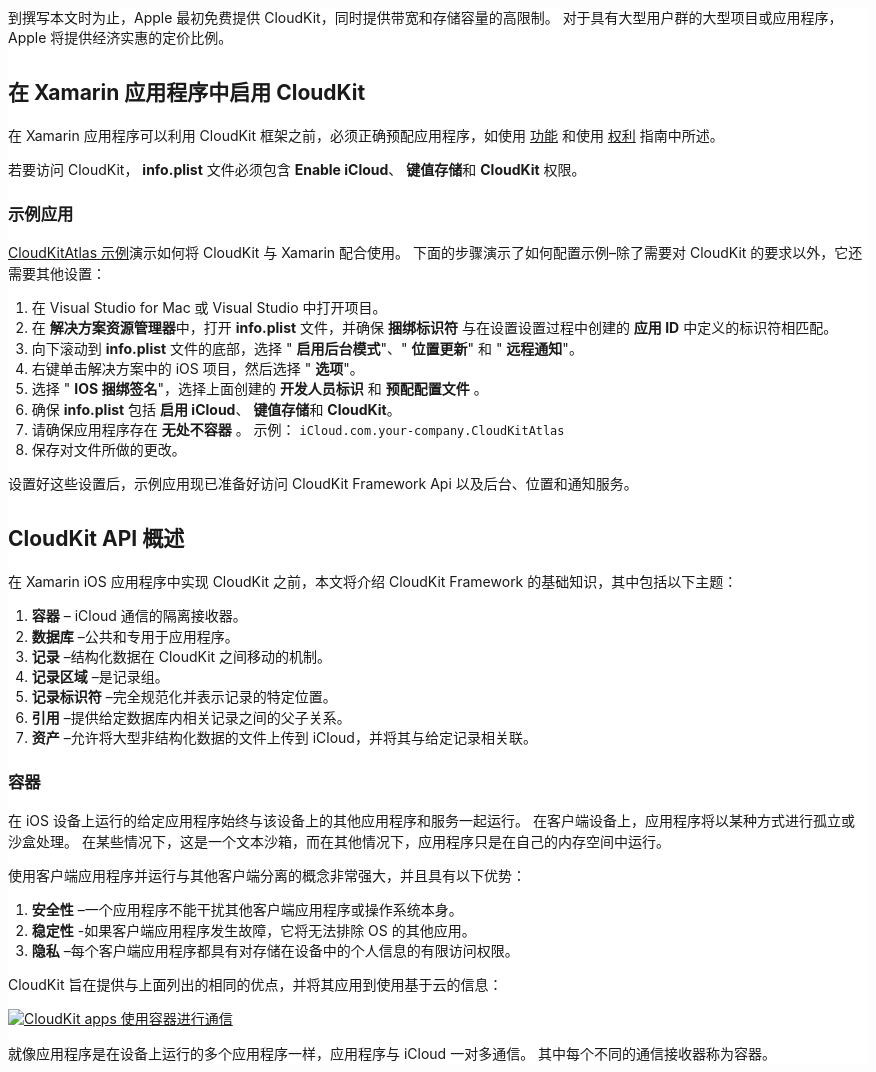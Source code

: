 到撰写本文时为止，Apple 最初免费提供 CloudKit，同时提供带宽和存储容量的高限制。 对于具有大型用户群的大型项目或应用程序，Apple 将提供经济实惠的定价比例。

## <a name="enabling-cloudkit-in-a-xamarin-application"></a>在 Xamarin 应用程序中启用 CloudKit

在 Xamarin 应用程序可以利用 CloudKit 框架之前，必须正确预配应用程序，如使用 [功能](~/ios/deploy-test/provisioning/capabilities/icloud-capabilities.md) 和使用 [权利](~/ios/deploy-test/provisioning/entitlements.md) 指南中所述。

若要访问 CloudKit， **info.plist** 文件必须包含 **Enable iCloud**、 **键值存储**和 **CloudKit** 权限。

### <a name="sample-app"></a>示例应用

[CloudKitAtlas 示例](/samples/xamarin/ios-samples/ios8-cloudkitatlas)演示如何将 CloudKit 与 Xamarin 配合使用。 下面的步骤演示了如何配置示例–除了需要对 CloudKit 的要求以外，它还需要其他设置：

1. 在 Visual Studio for Mac 或 Visual Studio 中打开项目。
2. 在 **解决方案资源管理器**中，打开 **info.plist** 文件，并确保 **捆绑标识符** 与在设置设置过程中创建的 **应用 ID** 中定义的标识符相匹配。
3. 向下滚动到 **info.plist** 文件的底部，选择 " **启用后台模式**"、" **位置更新**" 和 " **远程通知**"。
4. 右键单击解决方案中的 iOS 项目，然后选择 " **选项**"。
5. 选择 " **IOS 捆绑签名**"，选择上面创建的 **开发人员标识** 和 **预配配置文件** 。
6. 确保 **info.plist** 包括 **启用 iCloud**、 **键值存储**和 **CloudKit**。
7. 请确保应用程序存在 **无处不容器** 。 示例： `iCloud.com.your-company.CloudKitAtlas`
8. 保存对文件所做的更改。

设置好这些设置后，示例应用现已准备好访问 CloudKit Framework Api 以及后台、位置和通知服务。

## <a name="cloudkit-api-overview"></a>CloudKit API 概述

在 Xamarin iOS 应用程序中实现 CloudKit 之前，本文将介绍 CloudKit Framework 的基础知识，其中包括以下主题：

1. **容器** – iCloud 通信的隔离接收器。
2. **数据库** –公共和专用于应用程序。
3. **记录** –结构化数据在 CloudKit 之间移动的机制。
4. **记录区域** –是记录组。
5. **记录标识符** –完全规范化并表示记录的特定位置。
6. **引用** –提供给定数据库内相关记录之间的父子关系。
7. **资产** –允许将大型非结构化数据的文件上传到 iCloud，并将其与给定记录相关联。

### <a name="containers"></a>容器

在 iOS 设备上运行的给定应用程序始终与该设备上的其他应用程序和服务一起运行。 在客户端设备上，应用程序将以某种方式进行孤立或沙盒处理。 在某些情况下，这是一个文本沙箱，而在其他情况下，应用程序只是在自己的内存空间中运行。

使用客户端应用程序并运行与其他客户端分离的概念非常强大，并且具有以下优势：

1. **安全性** –一个应用程序不能干扰其他客户端应用程序或操作系统本身。
1. **稳定性** -如果客户端应用程序发生故障，它将无法排除 OS 的其他应用。
1. **隐私** –每个客户端应用程序都具有对存储在设备中的个人信息的有限访问权限。

CloudKit 旨在提供与上面列出的相同的优点，并将其应用到使用基于云的信息：

 [![CloudKit apps 使用容器进行通信](intro-to-cloudkit-images/image31.png)](intro-to-cloudkit-images/image31.png#lightbox)

就像应用程序是在设备上运行的多个应用程序一样，应用程序与 iCloud 一对多通信。 其中每个不同的通信接收器称为容器。
